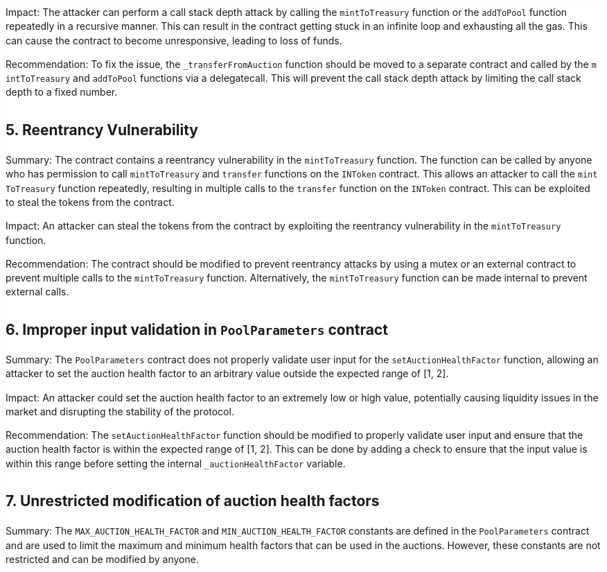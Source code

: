 Impact:
The attacker can perform a call stack depth attack by calling the `mintToTreasury` function or the `addToPool` function repeatedly in a recursive manner. This can result in the contract getting stuck in an infinite loop and exhausting all the gas. This can cause the contract to become unresponsive, leading to loss of funds.

Recommendation:
To fix the issue, the `_transferFromAuction` function should be moved to a separate contract and called by the `mintToTreasury` and `addToPool` functions via a delegatecall. This will prevent the call stack depth attack by limiting the call stack depth to a fixed number.

## 5. Reentrancy Vulnerability

Summary: 
The contract contains a reentrancy vulnerability in the `mintToTreasury` function. The function can be called by anyone who has permission to call `mintToTreasury` and `transfer` functions on the `INToken` contract. This allows an attacker to call the `mintToTreasury` function repeatedly, resulting in multiple calls to the `transfer` function on the `INToken` contract. This can be exploited to steal the tokens from the contract.

Impact: 
An attacker can steal the tokens from the contract by exploiting the reentrancy vulnerability in the `mintToTreasury` function.

Recommendation: 
The contract should be modified to prevent reentrancy attacks by using a mutex or an external contract to prevent multiple calls to the `mintToTreasury` function. Alternatively, the `mintToTreasury` function can be made internal to prevent external calls.

## 6. Improper input validation in `PoolParameters` contract

Summary: 
The `PoolParameters` contract does not properly validate user input for the `setAuctionHealthFactor` function, allowing an attacker to set the auction health factor to an arbitrary value outside the expected range of [1, 2].

Impact: 
An attacker could set the auction health factor to an extremely low or high value, potentially causing liquidity issues in the market and disrupting the stability of the protocol.

Recommendation: 
The `setAuctionHealthFactor` function should be modified to properly validate user input and ensure that the auction health factor is within the expected range of [1, 2]. This can be done by adding a check to ensure that the input value is within this range before setting the internal `_auctionHealthFactor` variable.

## 7. Unrestricted modification of auction health factors

Summary:
The `MAX_AUCTION_HEALTH_FACTOR` and `MIN_AUCTION_HEALTH_FACTOR` constants are defined in the `PoolParameters` contract and are used to limit the maximum and minimum health factors that can be used in the auctions. However, these constants are not restricted and can be modified by anyone.
